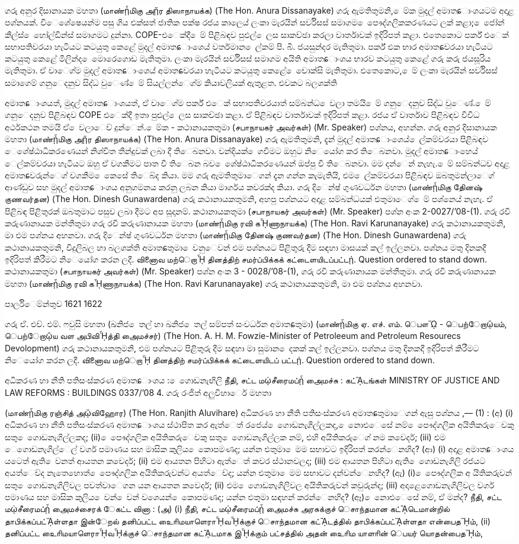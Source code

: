 ගරු අනුර දිසානායක මහතා (மாண்ᾗமிகு அᾔர திஸாநாயக்க) (The Hon. Anura Dissanayake) ගරු ඇමතිතුමනි, ෙම්ක මුදල් අමාතɕාංශයටම අදාළ පශ්නයක්. විෙශේෂෙයන්ම පසු ගිය එක්සත් ජාතික පක්ෂ රජය කාලෙය් ලංකා මැරයින් සර්විසස් සමාගම ෙපෞද්ගලිකකරණයට ලක් කළා; ෙජෝන් කීල්ස් ෙහෝල්ඩින්ස් සමාගමට දුන්නා. COPE-එෙක්දී ෙම් පිළිබඳව පුළුල් ෙලස සාකච්ඡා කරලා වාර්තාවක් ඉදිරිපත් කළා. එතෙකොට පර්ක් එෙක් සභාපතිවරයා හැටියට කටයුතු කෙළේ මුදල් අමාතɕාංශෙය් වර්තමාන ෙල්කම් පි. බී. ජයසුන්දර මැතිතුමා. පර්ක් එක භාර අමාතɕවරයා හැටියට කටයුතු කෙළේ මිලින්ද ෙමොරෙගොඩ මැතිතුමා. ලංකා මැරයින් සර්විසස් සමාගම අයිති අමාතɕාංශය භාරව කටයුතු කෙළේ ගරු කරු ජයසූරිය මැතිතුමා. ඒ වාෙග්ම මුදල් අමාතɕාංශෙය් අමාතɕවරයා හැටියට කටයුතු කෙළේ ෙචොක්සි මැතිතුමා. එතෙකොට, ෙම් ලංකා මැරයින් සර්විසස් සමාගෙම් ගනුෙදනුව සිද්ධ වුෙණ් ෙම් සියල්ලන්ෙග්ම කියාවලියක් ඇතුළත. එවකට බලශක්ති

අමාතɕාංශයත්, මුදල් අමාතɕාංශයත්, ඒ වාෙග්ම පර්ක් එෙක් සභාපතිවරයාත් සම්බන්ධ ෙවලා තමයි ෙම් ගනුෙදනුව සිද්ධ වුෙණ්. ෙම් ගනුෙදනුව පිළිබඳව COPE එෙක්දී ඉතා පුළුල් ෙලස සාකච්ඡා කළා. ඒ පිළිබඳව වාර්තාවක් ඉදිරිපත් කළා. රජය ඒ වාර්තාව පිළිබඳව විවිධ අර්ථකථන තමයි ඒ ෙවලාෙව් දුන්ෙන්. ෙම්ක - කථානායකතුමා (சபாநாயகர் அவர்கள்) (Mr. Speaker) පශ්නය, අහන්න. ගරු අනුර දිසානායක මහතා (மாண்ᾗமிகு அᾔர திஸாநாயக்க) (The Hon. Anura Dissanayake) ගරු ඇමතිතුමනි, දැන් මුදල් අමාතɕාංශෙය් ෙල්කම්වරයා පිළිබඳව ෙශේෂ්ඨාධිකරණෙයන් නිශ්චිත තීන්දුවක් ලබා දී තිෙබනවා. වන්දියක් ෙගවීමට ඔහුට නිෙයෝග කර තිෙබනවා. මුදල් අමාතɕාංහෙය් ෙල්කම්වරයා හැටියට ඔහු ඒ වගකීමට පාත වී තිෙබන බව ෙශේෂ්ඨාධිකරණෙයන් ඔප්පු වී තිෙබනවා. මම දන්ෙන් නැහැ. ෙම් සම්බන්ධව අදාළ අමාතɕවරුන්ෙග් වගකීම ෙකෙසේ තිෙබ්ද කියා. මම ගරු ඇමතිතුමාෙගන් දැන ගන්න කැමැතියි, එම ෙල්කම්වරයා පිළිබඳව ඔබතුමන්ලාෙග් ආණ්ඩුව සහ මුදල් අමාතɕාංශය අනුගමනය කරනු ලබන කියා මාර්ගය කවරක්ද කියා. ගරු දිෙන්ෂ් ගුණවර්ධන මහතා (மாண்ᾗமிகு திேனஷ் குணவர்தன) (The Hon. Dinesh Gunawardena) ගරු කථානායකතුමනි, අහපු පශ්නයට අදාළ සම්බන්ධයක් එතුමාෙග් ෙම් පශ්නෙය් නැහැ. ඒ පිළිබඳ පිළිතුරක් ඔබතුමාට පසුව ලබා දීමට අප සූදානම්. කථානායකතුමා (சபாநாயகர் அவர்கள்) (Mr. Speaker) පශ්න අංක 2-0027/’08-(1). ගරු රවි කරුණානායක මන්තීතුමා ගරු රවි කරුණානායක මහතා (மாண்ᾗமிகு ரவி கᾞணாநாயக்க) (The Hon. Ravi Karunanayake) ගරු කථානායකතුමනි, මා එම පශ්නය අහනවා. ගරු දිෙන්ෂ් ගුණවර්ධන මහතා (மாண்ᾗமிகு திேனஷ் குணவர்தன) (The Hon. Dinesh Gunawardena) ගරු කථානායකතුමනි, විදුලිබල හා බලශක්ති අමාතɕතුමා ෙවනුෙවන් එම පශ්නයට පිළිතුරු දීම සඳහා මාසයක් කල් ඉල්ලනවා. පශ්නය මතු දිනකදී ඉදිරිපත් කිරීමට නිෙයෝග කරන ලදී. வினாைவ மற்ெறாᾞ தினத்திற் சமர்ப்பிக்கக் கட்டைளயிடப்பட்டᾐ. Question ordered to stand down. කථානායකතුමා (சபாநாயகர் அவர்கள்) (Mr. Speaker) පශ්න අංක 3 - 0028/’08-(1), ගරු රවි කරුණානායක මන්තීතුමා. ගරු රවි කරුණානායක මහතා (மாண்ᾗமிகு ரவி கᾞணாநாயக்க) (The Hon. Ravi Karunanayake) ගරු කථානායකතුමනි, මා එම පශ්නය අහනවා.

පාර්ලිෙම්න්තුව 1621 1622

ගරු ඒ. එච්. එම්. ෆවුසි මහතා (ඛනිජ ෙතල් හා ඛනිජ ෙතල් සම්පත් සංවර්ධන අමාතɕතුමා) (மாண்ᾗமிகு ஏ. எச். எம். ெபௗᾭ - ெபற்ேறாᾢயம், ெபற்ேறாᾢய வள அபிவிᾞத்தி அைமச்சர்) (The Hon. A. H. M. Fowzie-Minister of Petroleeum and Petroleum Resourecs Devolopment) ගරු කථානායකතුමනි, එම පශ්නයට පිළිතුරු දීම සඳහා මා සුමාන ෙදකක් කල් ඉල්ලනවා. පශ්නය මතු දිනකදී ඉදිරිපත් කිරීමට නිෙයෝග කරන ලදී. வினாைவ மற்ெறாᾞ தினத்திற் சமர்ப்பிக்கக் கட்டைளயிடப் பட்டᾐ. Question ordered to stand down.

අධිකරණ හා නීති පතිසංස්කරණ අමාතɕාංශය : ෙගොඩනැඟිලි நீதி, சட்ட மᾠசீரைமப்ᾗ அைமச்சு : கட்ᾊடங்கள் MINISTRY OF JUSTICE AND LAW REFORMS : BUILDINGS 0337/’08 4. ගරු රංජිත් අලුවිහාෙර් මහතා

(மாண்ᾗமிகு ரஞ்சித் அᾤவிஹாேர) (The Hon. Ranjith Aluvihare) අධිකරණ හා නීති පතිසංස්කරණ අමාතɕතුමාෙගන් ඇසු පශ්නය ,— (1) : (අ) (i) අධිකරණ හා නීති පතිසංස්කරණ අමාතɕාංශය ස්ථාපිත කර ඇත්ෙත් රජෙය් ෙගොඩනැගිල්ලකද, ෙනොඑෙසේ නම් ෙපෞද්ගලික අයිතිකරුෙවකු සතු ෙගොඩනැගිල්ලකද; (ii) ෙපෞද්ගලික අයිතිකරුෙවකු සතු ෙගොඩනැගිල්ලක නම්, එහි අයිතිකරුෙග් නම කවෙර්ද; (iii) එම ෙගොඩනැගිල්ෙල් වර්ග පමාණය සහ මාසික කුලිය ෙකොපමණද; යන්න එතුමා ෙමම සභාවට ඉදිරිපත් කරන්ෙනහිද? (ආ) (i) අදාළ අමාතɕාංශය යටෙත් ඇති ෙවනත් ආයතන කවෙර්ද; (ii) එම ආයතන පිහිටා ඇත්ෙත් කවර ස්ථානවලද; (iii) එම ආයතන පිහිටා ඇති ෙගොඩනැගිලි රජයට අයත්ෙව්ද නැතෙහොත් ෙපෞද්ගලික අයිතිකරුවන්ට අයත්ෙව්ද; යන්න එතුමා ෙමම සභාවට දන්වන්ෙනහිද? (ඇ) (i) ෙපෞද්ගලික අ යිතිකරුවන් සතු ෙගොඩනැගිලිවල පවත්වාෙගන යන ආයතන කවෙර්ද; (ii) එම ෙගොඩනැගිලිවල අයිතිකරුවන් කවුරුන්ද; (iii) අදාළෙගොඩනැගිලිවල වර්ග පමාණය සහ මාසික කුලිය ෙවන් ෙවන් වශෙයන් ෙකොපමණද; යන්න එතුමා සඳහන් කරන්ෙනහිද? (ඈ) ෙනොඑෙසේ නම්, ඒ මන්ද? நீதி, சட்ட மᾠசீரைமப்ᾗ அைமச்சைரக் ேகட்ட வினா : (அ) (i) நீதி, சட்ட மᾠசீரைமப்ᾗ அைமச்சு அரசுக்குச் ெசாந்தமான கட்ᾊடெமான்றில் தாபிக்கப்பட்ᾌள்ளதா இன்ேறல் தனிப்பட்ட உாிைமயாளெராᾞவᾞக்குச் ெசாந்தமான கட்ᾊடத்தில் தாபிக்கப்பட்ᾌள்ளதா என்பைதᾜம், (ii) தனிப்பட்ட உாிைமயாளெராᾞவᾞக்குச் ெசாந்தமான கட்ᾊடமாக இᾞக்கும் பட்சத்தில் அதன் உாிைம யாளாின் ெபயர் யாெதன்பைதᾜம்,

